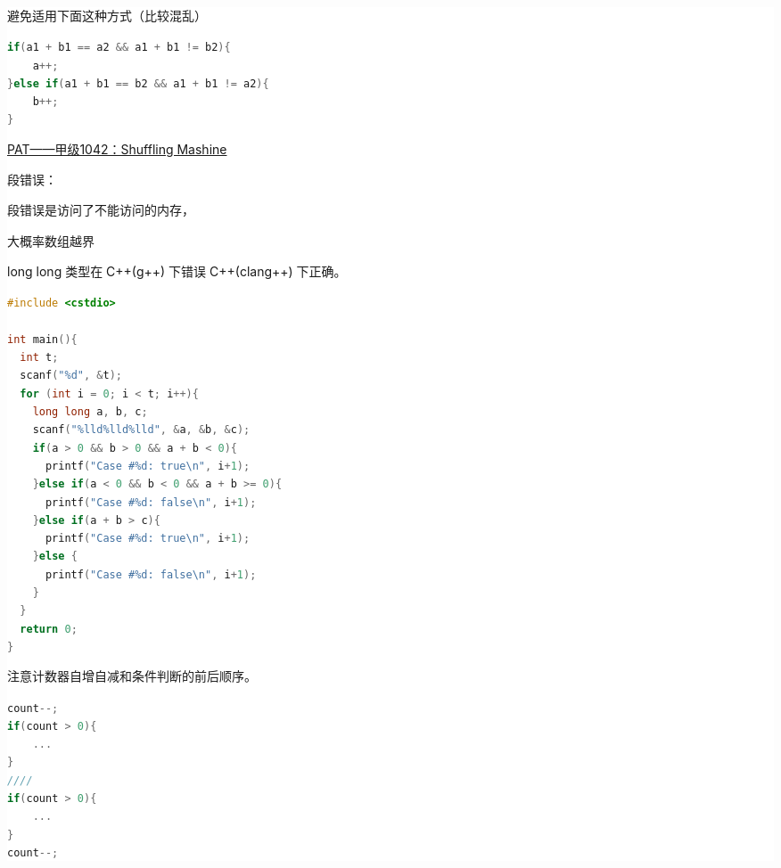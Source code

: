 避免适用下面这种方式（比较混乱）

```java
if(a1 + b1 == a2 && a1 + b1 != b2){
    a++;
}else if(a1 + b1 == b2 && a1 + b1 != a2){
    b++;
}
```



[PAT——甲级1042：Shuffling Mashine](http://www.morecoder.com/article/1115597.html)



段错误：

段错误是访问了不能访问的内存，

大概率数组越界



long long 类型在 C++(g++) 下错误 C++(clang++) 下正确。

```c++ PAT-1065.cpp
#include <cstdio>

int main(){
  int t;
  scanf("%d", &t);
  for (int i = 0; i < t; i++){
    long long a, b, c;
    scanf("%lld%lld%lld", &a, &b, &c);
    if(a > 0 && b > 0 && a + b < 0){
      printf("Case #%d: true\n", i+1);
    }else if(a < 0 && b < 0 && a + b >= 0){
      printf("Case #%d: false\n", i+1);
    }else if(a + b > c){
      printf("Case #%d: true\n", i+1);
    }else {
      printf("Case #%d: false\n", i+1);
    }
  }
  return 0;
}
```



注意计数器自增自减和条件判断的前后顺序。

```c++
count--;
if(count > 0){
    ...
}
////
if(count > 0){
    ...
}
count--;
```
